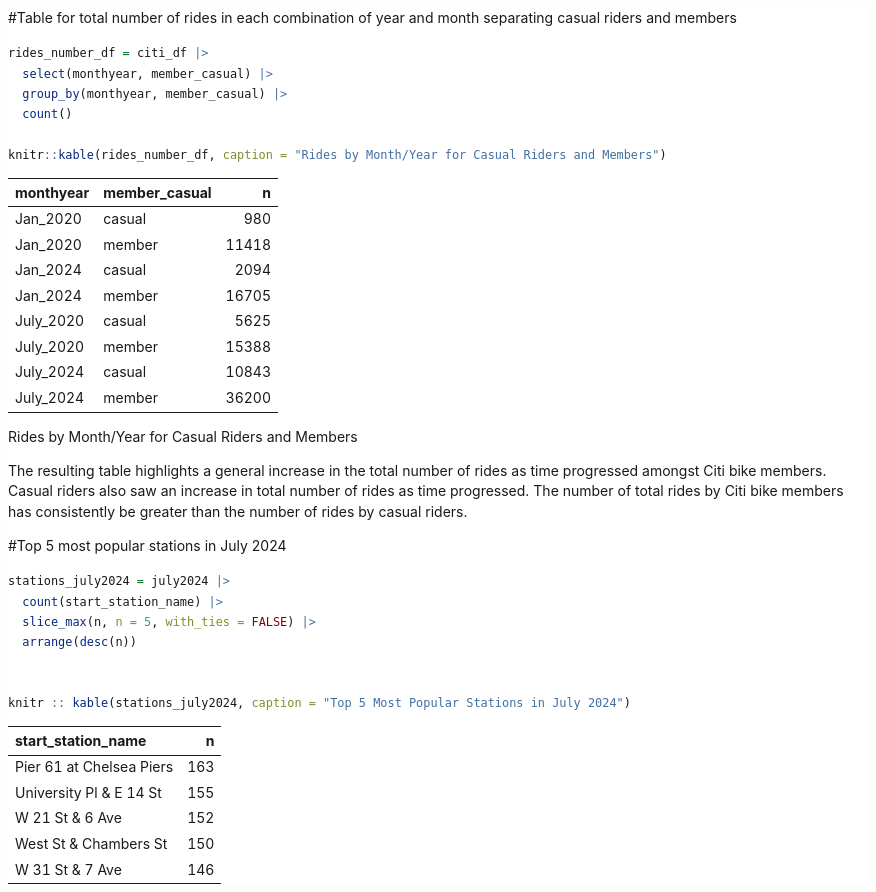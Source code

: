 \#Table for total number of rides in each combination of year and month
separating casual riders and members

``` r
rides_number_df = citi_df |>
  select(monthyear, member_casual) |>
  group_by(monthyear, member_casual) |>
  count()

knitr::kable(rides_number_df, caption = "Rides by Month/Year for Casual Riders and Members")
```

| monthyear | member_casual |     n |
|:----------|:--------------|------:|
| Jan_2020  | casual        |   980 |
| Jan_2020  | member        | 11418 |
| Jan_2024  | casual        |  2094 |
| Jan_2024  | member        | 16705 |
| July_2020 | casual        |  5625 |
| July_2020 | member        | 15388 |
| July_2024 | casual        | 10843 |
| July_2024 | member        | 36200 |

Rides by Month/Year for Casual Riders and Members

The resulting table highlights a general increase in the total number of
rides as time progressed amongst Citi bike members. Casual riders also
saw an increase in total number of rides as time progressed. The number
of total rides by Citi bike members has consistently be greater than the
number of rides by casual riders.

\#Top 5 most popular stations in July 2024

``` r
stations_july2024 = july2024 |>
  count(start_station_name) |>
  slice_max(n, n = 5, with_ties = FALSE) |>
  arrange(desc(n))


knitr :: kable(stations_july2024, caption = "Top 5 Most Popular Stations in July 2024") 
```

| start_station_name       |   n |
|:-------------------------|----:|
| Pier 61 at Chelsea Piers | 163 |
| University Pl & E 14 St  | 155 |
| W 21 St & 6 Ave          | 152 |
| West St & Chambers St    | 150 |
| W 31 St & 7 Ave          | 146 |
